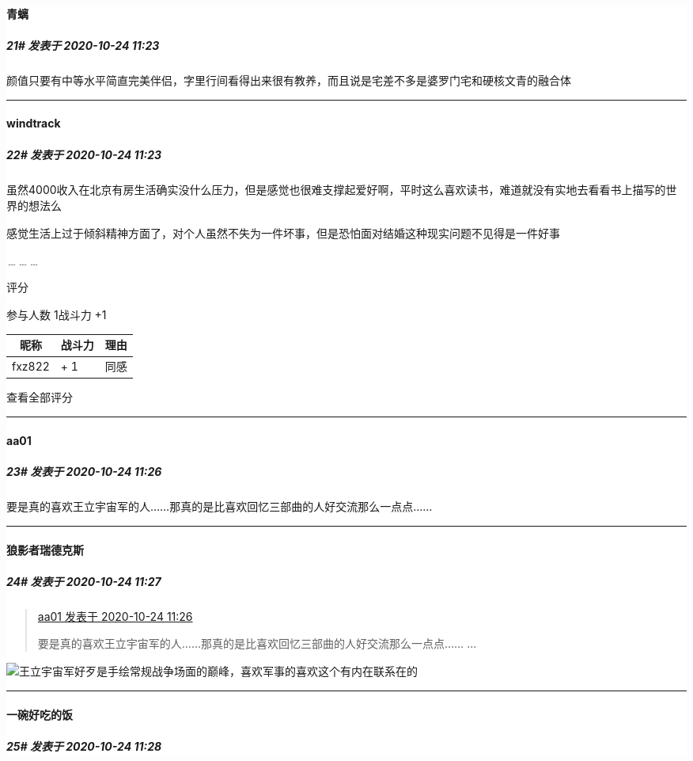 ####  青螭  
##### 21#       发表于 2020-10-24 11:23


颜值只要有中等水平简直完美伴侣，字里行间看得出来很有教养，而且说是宅差不多是婆罗门宅和硬核文青的融合体


-----

####  windtrack  
##### 22#       发表于 2020-10-24 11:23


虽然4000收入在北京有房生活确实没什么压力，但是感觉也很难支撑起爱好啊，平时这么喜欢读书，难道就没有实地去看看书上描写的世界的想法么

感觉生活上过于倾斜精神方面了，对个人虽然不失为一件坏事，但是恐怕面对结婚这种现实问题不见得是一件好事


﹍﹍﹍

评分


 参与人数 1战斗力 +1

|昵称|战斗力|理由|
|----|---|---|
| fxz822| + 1|同感|


查看全部评分


-----

####  aa01  
##### 23#       发表于 2020-10-24 11:26


要是真的喜欢王立宇宙军的人……那真的是比喜欢回忆三部曲的人好交流那么一点点……


-----

####  狼影者瑞德克斯  
##### 24#       发表于 2020-10-24 11:27


<blockquote><a href="httphttps://bbs.saraba1st.com/2b/forum.php?mod=redirect&amp;goto=findpost&amp;pid=49150507&amp;ptid=1966781" target="_blank">aa01 发表于 2020-10-24 11:26</a>

要是真的喜欢王立宇宙军的人……那真的是比喜欢回忆三部曲的人好交流那么一点点…… ...</blockquote>
<img src="https://static.saraba1st.com/image/smiley/face2017/067.png" referrerpolicy="no-referrer">王立宇宙军好歹是手绘常规战争场面的巅峰，喜欢军事的喜欢这个有内在联系在的


-----

####  一碗好吃的饭  
##### 25#       发表于 2020-10-24 11:28
